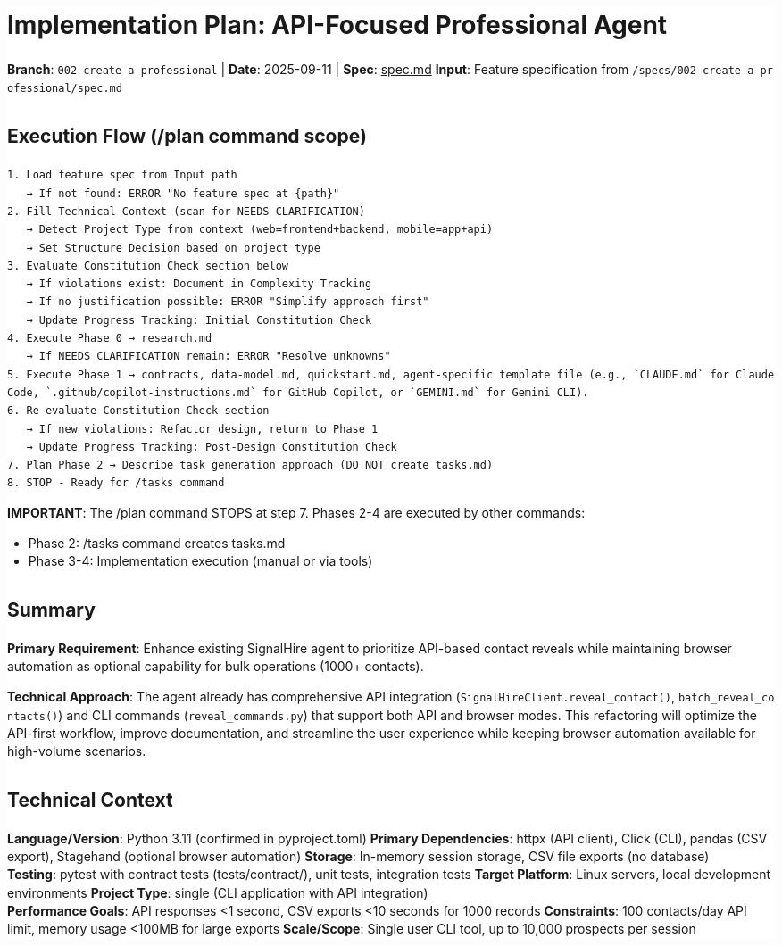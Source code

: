 # Implementation Plan: API-Focused Professional Agent

**Branch**: `002-create-a-professional` | **Date**: 2025-09-11 | **Spec**: [spec.md](./spec.md)
**Input**: Feature specification from `/specs/002-create-a-professional/spec.md`

## Execution Flow (/plan command scope)
```
1. Load feature spec from Input path
   → If not found: ERROR "No feature spec at {path}"
2. Fill Technical Context (scan for NEEDS CLARIFICATION)
   → Detect Project Type from context (web=frontend+backend, mobile=app+api)
   → Set Structure Decision based on project type
3. Evaluate Constitution Check section below
   → If violations exist: Document in Complexity Tracking
   → If no justification possible: ERROR "Simplify approach first"
   → Update Progress Tracking: Initial Constitution Check
4. Execute Phase 0 → research.md
   → If NEEDS CLARIFICATION remain: ERROR "Resolve unknowns"
5. Execute Phase 1 → contracts, data-model.md, quickstart.md, agent-specific template file (e.g., `CLAUDE.md` for Claude Code, `.github/copilot-instructions.md` for GitHub Copilot, or `GEMINI.md` for Gemini CLI).
6. Re-evaluate Constitution Check section
   → If new violations: Refactor design, return to Phase 1
   → Update Progress Tracking: Post-Design Constitution Check
7. Plan Phase 2 → Describe task generation approach (DO NOT create tasks.md)
8. STOP - Ready for /tasks command
```

**IMPORTANT**: The /plan command STOPS at step 7. Phases 2-4 are executed by other commands:
- Phase 2: /tasks command creates tasks.md
- Phase 3-4: Implementation execution (manual or via tools)

## Summary
**Primary Requirement**: Enhance existing SignalHire agent to prioritize API-based contact reveals while maintaining browser automation as optional capability for bulk operations (1000+ contacts).

**Technical Approach**: The agent already has comprehensive API integration (`SignalHireClient.reveal_contact()`, `batch_reveal_contacts()`) and CLI commands (`reveal_commands.py`) that support both API and browser modes. This refactoring will optimize the API-first workflow, improve documentation, and streamline the user experience while keeping browser automation available for high-volume scenarios.

## Technical Context
**Language/Version**: Python 3.11 (confirmed in pyproject.toml)
**Primary Dependencies**: httpx (API client), Click (CLI), pandas (CSV export), Stagehand (optional browser automation)
**Storage**: In-memory session storage, CSV file exports (no database)  
**Testing**: pytest with contract tests (tests/contract/), unit tests, integration tests
**Target Platform**: Linux servers, local development environments
**Project Type**: single (CLI application with API integration)  
**Performance Goals**: API responses <1 second, CSV exports <10 seconds for 1000 records
**Constraints**: 100 contacts/day API limit, memory usage <100MB for large exports
**Scale/Scope**: Single user CLI tool, up to 10,000 prospects per session
